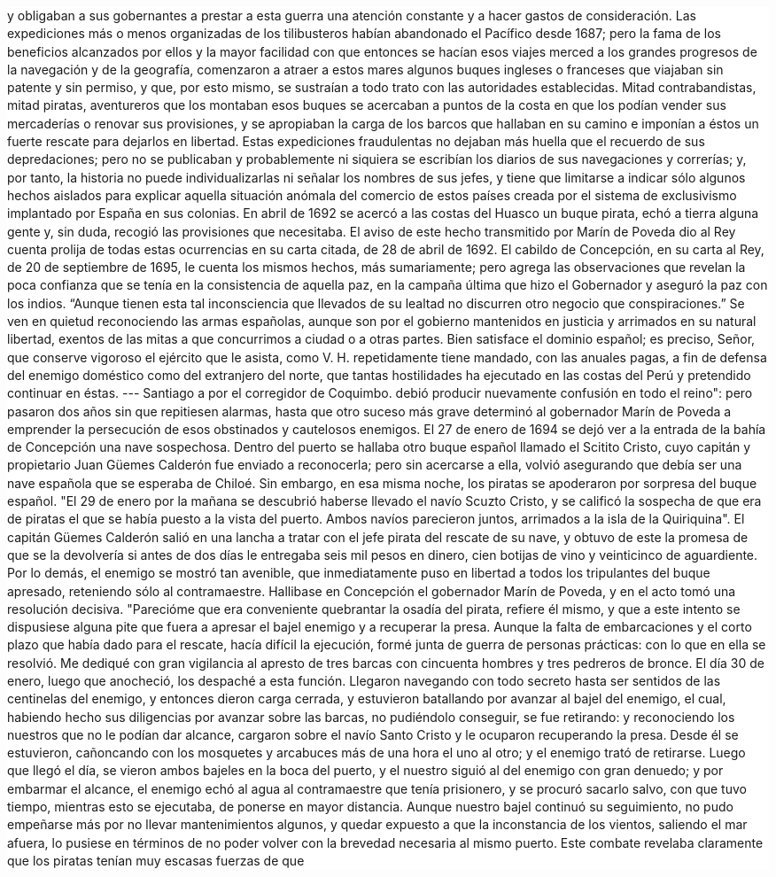 y obligaban a sus gobernantes a prestar a esta guerra una atención constante y a hacer gastos de consideración. Las expediciones más o menos organizadas de los tilibusteros habían abandonado el Pacífico desde 1687; pero la fama de los beneficios alcanzados por ellos y la mayor facilidad con que entonces se hacían esos viajes merced a los grandes progresos de la navegación y de la geografía, comenzaron a atraer a estos mares algunos buques ingleses o franceses que viajaban sin patente y sin permiso, y que, por esto mismo, se sustraían a todo trato con las autoridades establecidas. Mitad contrabandistas, mitad piratas, aventureros que los montaban esos buques se acercaban a puntos de la costa en que los podían vender sus mercaderías o renovar sus provisiones, y se apropiaban la carga de los barcos que hallaban en su camino e imponían a éstos un fuerte rescate para dejarlos en libertad. Estas expediciones fraudulentas no dejaban más huella que el recuerdo de sus depredaciones; pero no se publicaban y probablemente ni siquiera se escribían los diarios de sus navegaciones y correrías; y, por tanto, la historia no puede individualizarlas ni señalar los nombres de sus jefes, y tiene que limitarse a indicar sólo algunos hechos aislados para explicar aquella situación anómala del comercio de estos países creada por el sistema de exclusivismo implantado por España en sus colonias. En abril de 1692 se acercó a las costas del Huasco un buque pirata, echó a tierra alguna gente y, sin duda, recogió las provisiones que necesitaba. El aviso de este hecho transmitido por Marín de Poveda dio al Rey cuenta prolija de todas estas ocurrencias en su carta citada, de 28 de abril de 1692. El cabildo de Concepción, en su carta al Rey, de 20 de septiembre de 1695, le cuenta los mismos hechos, más sumariamente; pero agrega las observaciones que revelan la poca confianza que se tenía en la consistencia de aquella paz, en la campaña última que hizo el Gobernador y aseguró la paz con los indios. “Aunque tienen esta tal inconsciencia que llevados de su lealtad no discurren otro negocio que conspiraciones.” Se ven en quietud reconociendo las armas españolas, aunque son por el gobierno mantenidos en justicia y arrimados en su natural libertad, exentos de las mitas a que concurrimos a ciudad o a otras partes. Bien satisface el dominio español; es preciso, Señor, que conserve vigoroso el ejército que le asista, como V. H. repetidamente tiene mandado, con las anuales pagas, a fin de defensa del enemigo doméstico como del extranjero del norte, que tantas hostilidades ha ejecutado en las costas del Perú y pretendido continuar en éstas. --- Santiago a por el corregidor de Coquimbo. debió producir nuevamente confusión en todo el reino": pero pasaron dos años sin que repitiesen alarmas, hasta que otro suceso más grave determinó al gobernador Marín de Poveda a emprender la persecución de esos obstinados y cautelosos enemigos. El 27 de enero de 1694 se dejó ver a la entrada de la bahía de Concepción una nave sospechosa. Dentro del puerto se hallaba otro buque español llamado el Scitito Cristo, cuyo capitán y propietario Juan Güemes Calderón fue enviado a reconocerla; pero sin acercarse a ella, volvió asegurando que debía ser una nave española que se esperaba de Chiloé. Sin embargo, en esa misma noche, los piratas se apoderaron por sorpresa del buque español. "El 29 de enero por la mañana se descubrió haberse llevado el navío Scuzto Cristo, y se calificó la sospecha de que era de piratas el que se había puesto a la vista del puerto. Ambos navíos parecieron juntos, arrimados a la isla de la Quiriquina". El capitán Güemes Calderón salió en una lancha a tratar con el jefe pirata del rescate de su nave, y obtuvo de este la promesa de que se la devolvería si antes de dos días le entregaba seis mil pesos en dinero, cien botijas de vino y veinticinco de aguardiente. Por lo demás, el enemigo se mostró tan avenible, que inmediatamente puso en libertad a todos los tripulantes del buque apresado, reteniendo sólo al contramaestre. Hallibase en Concepción el gobernador Marín de Poveda, y en el acto tomó una resolución decisiva. "Parecióme que era conveniente quebrantar la osadía del pirata, refiere él mismo, y que a este intento se dispusiese alguna pite que fuera a apresar el bajel enemigo y a recuperar la presa. Aunque la falta de embarcaciones y el corto plazo que había dado para el rescate, hacía difícil la ejecución, formé junta de guerra de personas prácticas: con lo que en ella se resolvió. Me dediqué con gran vigilancia al apresto de tres barcas con cincuenta hombres y tres pedreros de bronce. El día 30 de enero, luego que anocheció, los despaché a esta función. Llegaron navegando con todo secreto hasta ser sentidos de las centinelas del enemigo, y entonces dieron carga cerrada, y estuvieron batallando por avanzar al bajel del enemigo, el cual, habiendo hecho sus diligencias por avanzar sobre las barcas, no pudiéndolo conseguir, se fue retirando: y reconociendo los nuestros que no le podían dar alcance, cargaron sobre el navío Santo Cristo y le ocuparon recuperando la presa. Desde él se estuvieron, cañoncando con los mosquetes y arcabuces más de una hora el uno al otro; y el enemigo trató de retirarse. Luego que llegó el día, se vieron ambos bajeles en la boca del puerto, y el nuestro siguió al del enemigo con gran denuedo; y por embarmar el alcance, el enemigo echó al agua al contramaestre que tenía prisionero, y se procuró sacarlo salvo, con que tuvo tiempo, mientras esto se ejecutaba, de ponerse en mayor distancia. Aunque nuestro bajel continuó su seguimiento, no pudo empeñarse más por no llevar mantenimientos algunos, y quedar expuesto a que la inconstancia de los vientos, saliendo el mar afuera, lo pusiese en términos de no poder volver con la brevedad necesaria al mismo puerto. Este combate revelaba claramente que los piratas tenían muy escasas fuerzas de que